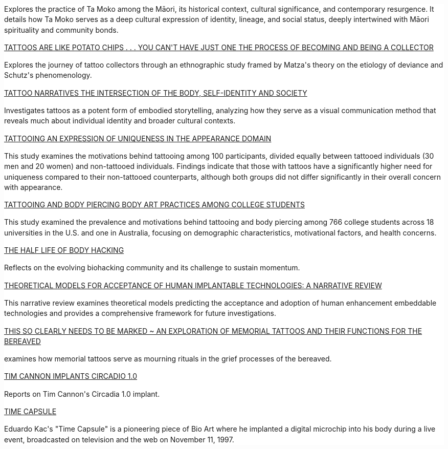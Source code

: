 Explores the practice of Ta Moko among the Māori, its historical context, cultural significance, and contemporary resurgence. It details how Ta Moko serves as a deep cultural expression of identity, lineage, and social status, deeply intertwined with Māori spirituality and community bonds.

[TATTOOS ARE LIKE POTATO CHIPS . . . YOU CAN'T HAVE JUST ONE THE PROCESS OF BECOMING AND BEING A COLLECTOR](https://doi.org/10.1080/016396299266498)

Explores the journey of tattoo collectors through an ethnographic study framed by Matza's theory on the etiology of deviance and Schutz's phenomenology.

[TATTOO NARRATIVES THE INTERSECTION OF THE BODY, SELF-IDENTITY AND SOCIETY](http://dx.doi.org/10.1080/14725860008583817)

Investigates tattoos as a potent form of embodied storytelling, analyzing how they serve as a visual communication method that reveals much about individual identity and broader cultural contexts.

[TATTOOING AN EXPRESSION OF UNIQUENESS IN THE APPEARANCE DOMAIN](https://doi.org/10.1016/j.bodyim.2006.09.002)

This study examines the motivations behind tattooing among 100 participants, divided equally between tattooed individuals (30 men and 20 women) and non-tattooed individuals. Findings indicate that those with tattoos have a significantly higher need for uniqueness compared to their non-tattooed counterparts, although both groups did not differ significantly in their overall concern with appearance.

[TATTOOING AND BODY PIERCING BODY ART PRACTICES AMONG COLLEGE STUDENTS](https://doi.org/10.1177/10547739922158368)

This study examined the prevalence and motivations behind tattooing and body piercing among 766 college students across 18 universities in the U.S. and one in Australia, focusing on demographic characteristics, motivational factors, and health concerns. 

[THE HALF LIFE OF BODY HACKING](https://www.vice.com/en/article/mgbd7a/the-half-life-of-body-hacking)

Reflects on the evolving biohacking community and its challenge to sustain momentum.

[THEORETICAL MODELS FOR ACCEPTANCE OF HUMAN IMPLANTABLE TECHNOLOGIES: A NARRATIVE REVIEW](https://doi.org/10.3390/informatics10030069)

This narrative review examines theoretical models predicting the acceptance and adoption of human enhancement embeddable technologies and provides a comprehensive framework for future investigations.

[THIS SO CLEARLY NEEDS TO BE MARKED ~ AN EXPLORATION OF MEMORIAL TATTOOS AND THEIR FUNCTIONS FOR THE BEREAVED](https://www.google.com/url?sa=t&source=web&rct=j&opi=89978449&url=https://scholarworks.smith.edu/cgi/viewcontent.cgi%3Farticle%3D2220%26context%3Dtheses&ved=2ahUKEwjrsJffs9mFAxVorokEHQgHBqkQFnoECB0QAQ&usg=AOvVaw2v0QTfKcWsUEdp8y1YoB-5)

examines how memorial tattoos serve as mourning rituals in the grief processes of the bereaved.

[TIM CANNON IMPLANTS CIRCADIO 1.0](https://hplusmagazine.com/2013/10/21/grinder-update-tim-cannon-implants-circadia-1-0/)

Reports on Tim Cannon's  Circadia 1.0 implant.

[TIME CAPSULE](https://www.ekac.org/timcap.html)

Eduardo Kac's "Time Capsule" is a pioneering piece of Bio Art where he implanted a digital microchip into his body during a live event, broadcasted on television and the web on November 11, 1997.
